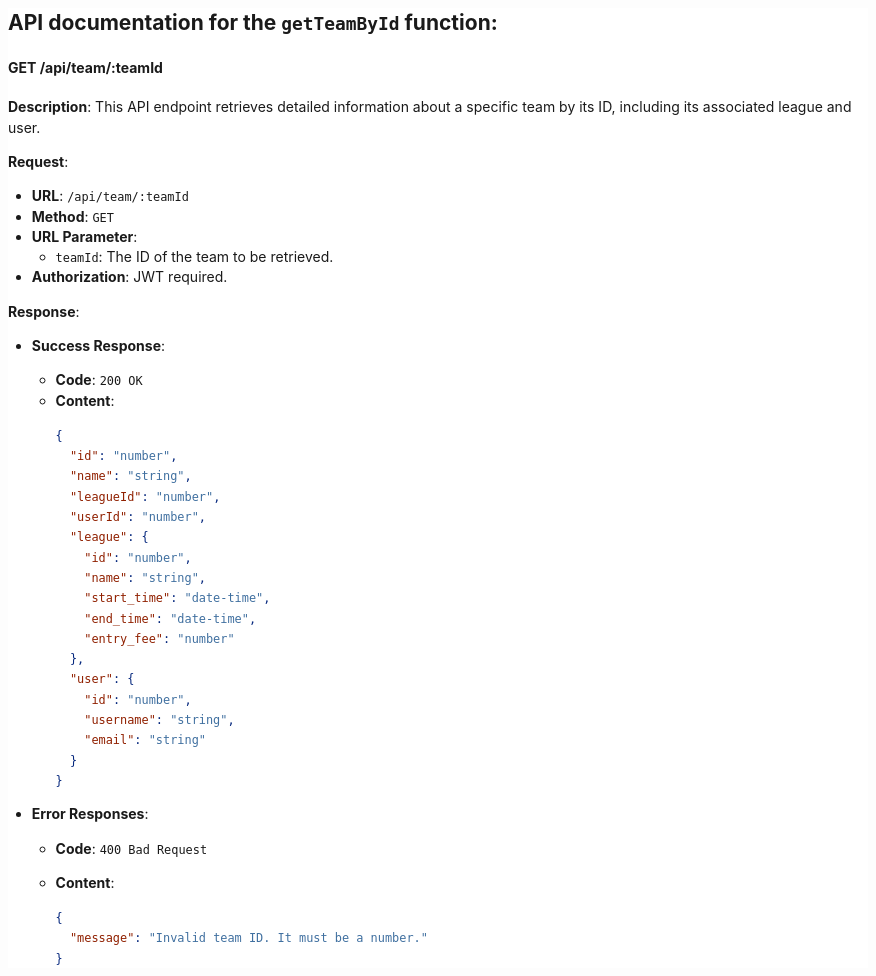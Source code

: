 


## API documentation for the `getTeamById` function:

#### GET /api/team/:teamId

**Description**: This API endpoint retrieves detailed information about a specific team by its ID, including its associated league and user.

**Request**:

- **URL**: `/api/team/:teamId`
- **Method**: `GET`
- **URL Parameter**:
  - `teamId`: The ID of the team to be retrieved.
- **Authorization**: JWT required.

**Response**:

- **Success Response**:

  - **Code**: `200 OK`
  - **Content**:
    ```json
    {
      "id": "number",
      "name": "string",
      "leagueId": "number",
      "userId": "number",
      "league": {
        "id": "number",
        "name": "string",
        "start_time": "date-time",
        "end_time": "date-time",
        "entry_fee": "number"
      },
      "user": {
        "id": "number",
        "username": "string",
        "email": "string"
      }
    }
    ```

- **Error Responses**:

  - **Code**: `400 Bad Request`
  - **Content**:

    ```json
    {
      "message": "Invalid team ID. It must be a number."
    }
    ```

